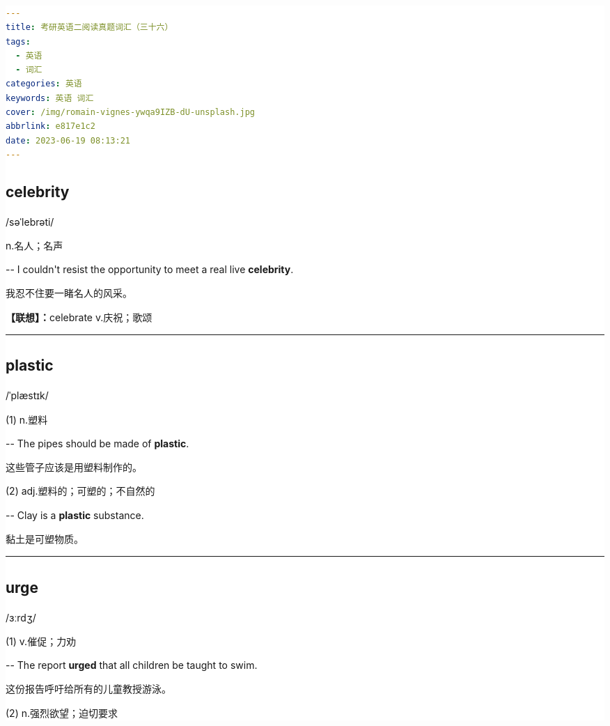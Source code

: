 ```yaml
---
title: 考研英语二阅读真题词汇（三十六）
tags:
  - 英语
  - 词汇
categories: 英语
keywords: 英语 词汇
cover: /img/romain-vignes-ywqa9IZB-dU-unsplash.jpg
abbrlink: e817e1c2
date: 2023-06-19 08:13:21
---
```

<div class="text">
  <div class="text1"><h2>celebrity</h2></div>
  <div class="text2">/səˈlebrəti/</div>
</div>

n.名人；名声

-- I couldn't resist the opportunity to meet a real live <b>celebrity</b>. 

我忍不住要一睹名人的风采。

<b>【联想】：</b>celebrate v.庆祝；歌颂

---

<div class="text">
  <div class="text1"><h2>plastic</h2></div>
  <div class="text2">/ˈplæstɪk/</div>
</div>

(1) n.塑料

-- The pipes should be made of <b>plastic</b>.

这些管子应该是用塑料制作的。

(2) adj.塑料的；可塑的；不自然的

-- Clay is a <b>plastic</b> substance.

黏土是可塑物质。

---

<div class="text">
  <div class="text1"><h2>urge</h2></div>
  <div class="text2">/ɜːrdʒ/</div>
</div>

(1) v.催促；力劝

-- The report <b>urged</b> that all children be taught to swim.

这份报告呼吁给所有的儿童教授游泳。

(2) n.强烈欲望；迫切要求
